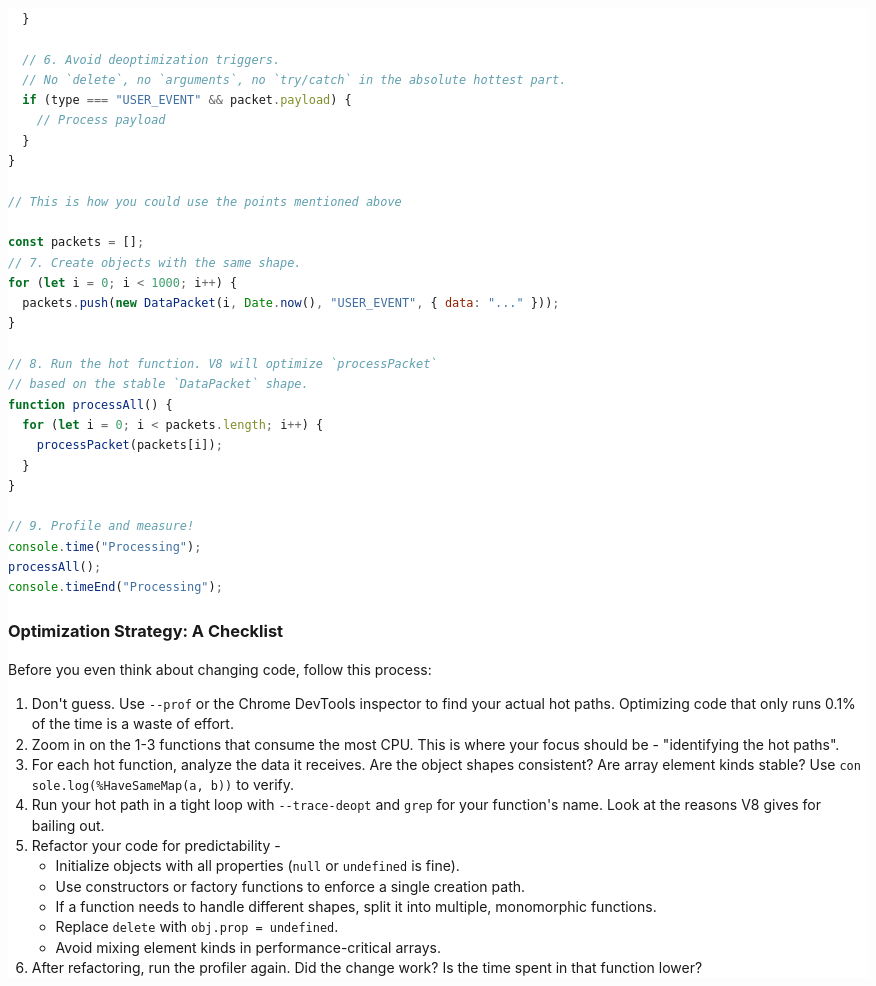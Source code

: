 ```javascript
  }

  // 6. Avoid deoptimization triggers.
  // No `delete`, no `arguments`, no `try/catch` in the absolute hottest part.
  if (type === "USER_EVENT" && packet.payload) {
    // Process payload
  }
}

// This is how you could use the points mentioned above

const packets = [];
// 7. Create objects with the same shape.
for (let i = 0; i < 1000; i++) {
  packets.push(new DataPacket(i, Date.now(), "USER_EVENT", { data: "..." }));
}

// 8. Run the hot function. V8 will optimize `processPacket`
// based on the stable `DataPacket` shape.
function processAll() {
  for (let i = 0; i < packets.length; i++) {
    processPacket(packets[i]);
  }
}

// 9. Profile and measure!
console.time("Processing");
processAll();
console.timeEnd("Processing");
```

### Optimization Strategy: A Checklist

Before you even think about changing code, follow this process:

1.  Don't guess. Use `--prof` or the Chrome DevTools inspector to find your actual hot paths. Optimizing code that only runs 0.1% of the time is a waste of effort.
2.  Zoom in on the 1-3 functions that consume the most CPU. This is where your focus should be - "identifying the hot paths".
3.  For each hot function, analyze the data it receives. Are the object shapes consistent? Are array element kinds stable? Use `console.log(%HaveSameMap(a, b))` to verify.
4.  Run your hot path in a tight loop with `--trace-deopt` and `grep` for your function's name. Look at the reasons V8 gives for bailing out.
5.  Refactor your code for predictability -
    - Initialize objects with all properties (`null` or `undefined` is fine).
    - Use constructors or factory functions to enforce a single creation path.
    - If a function needs to handle different shapes, split it into multiple, monomorphic functions.
    - Replace `delete` with `obj.prop = undefined`.
    - Avoid mixing element kinds in performance-critical arrays.
6.  After refactoring, run the profiler again. Did the change work? Is the time spent in that function lower?
